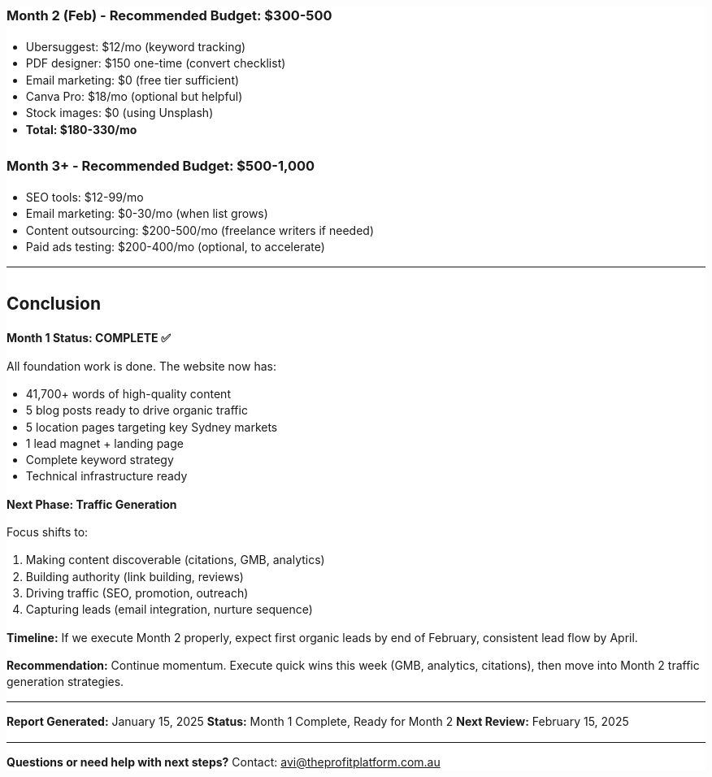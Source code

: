 ### Month 2 (Feb) - Recommended Budget: $300-500
- Ubersuggest: $12/mo (keyword tracking)
- PDF designer: $150 one-time (convert checklist)
- Email marketing: $0 (free tier sufficient)
- Canva Pro: $18/mo (optional but helpful)
- Stock images: $0 (using Unsplash)
- **Total: $180-330/mo**

### Month 3+ - Recommended Budget: $500-1,000
- SEO tools: $12-99/mo
- Email marketing: $0-30/mo (when list grows)
- Content outsourcing: $200-500/mo (freelance writers if needed)
- Paid ads testing: $200-400/mo (optional, to accelerate)

---

## Conclusion

**Month 1 Status: COMPLETE ✅**

All foundation work is done. The website now has:
- 41,700+ words of high-quality content
- 5 blog posts ready to drive organic traffic
- 5 location pages targeting key Sydney markets
- 1 lead magnet + landing page
- Complete keyword strategy
- Technical infrastructure ready

**Next Phase: Traffic Generation**

Focus shifts to:
1. Making content discoverable (citations, GMB, analytics)
2. Building authority (link building, reviews)
3. Driving traffic (SEO, promotion, outreach)
4. Capturing leads (email integration, nurture sequence)

**Timeline:** If we execute Month 2 properly, expect first organic leads by end of February, consistent lead flow by April.

**Recommendation:** Continue momentum. Execute quick wins this week (GMB, analytics, citations), then move into Month 2 traffic generation strategies.

---

**Report Generated:** January 15, 2025
**Status:** Month 1 Complete, Ready for Month 2
**Next Review:** February 15, 2025

---

**Questions or need help with next steps?**
Contact: avi@theprofitplatform.com.au
